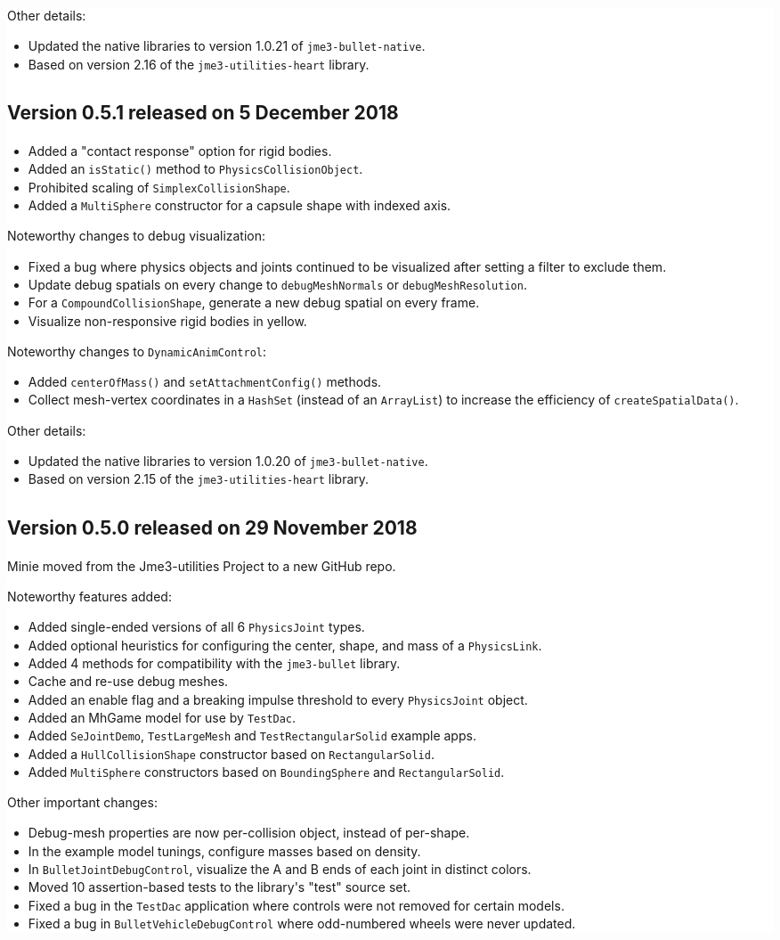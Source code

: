 Other details:

 + Updated the native libraries to version 1.0.21 of `jme3-bullet-native`.
 + Based on version 2.16 of the `jme3-utilities-heart` library.

## Version 0.5.1 released on 5 December 2018

 + Added a "contact response" option for rigid bodies.
 + Added an `isStatic()` method to `PhysicsCollisionObject`.
 + Prohibited scaling of `SimplexCollisionShape`.
 + Added a `MultiSphere` constructor for a capsule shape with indexed axis.

Noteworthy changes to debug visualization:

 + Fixed a bug where physics objects and joints continued to be visualized after
   setting a filter to exclude them.
 + Update debug spatials on every change to `debugMeshNormals`
   or `debugMeshResolution`.
 + For a `CompoundCollisionShape`, generate a new debug spatial on every frame.
 + Visualize non-responsive rigid bodies in yellow.

Noteworthy changes to `DynamicAnimControl`:

 + Added `centerOfMass()` and `setAttachmentConfig()` methods.
 + Collect mesh-vertex coordinates in a `HashSet` (instead of an `ArrayList`)
   to increase the efficiency of `createSpatialData()`.

Other details:

 + Updated the native libraries to version 1.0.20 of `jme3-bullet-native`.
 + Based on version 2.15 of the `jme3-utilities-heart` library.

## Version 0.5.0 released on 29 November 2018

Minie moved from the Jme3-utilities Project to a new GitHub repo.

Noteworthy features added:

 + Added single-ended versions of all 6 `PhysicsJoint` types.
 + Added optional heuristics for configuring the center, shape, and
   mass of a `PhysicsLink`.
 + Added 4 methods for compatibility with the `jme3-bullet` library.
 + Cache and re-use debug meshes.
 + Added an enable flag and a breaking impulse threshold to every
   `PhysicsJoint` object.
 + Added an MhGame model for use by `TestDac`.
 + Added `SeJointDemo`, `TestLargeMesh` and `TestRectangularSolid` example apps.
 + Added a `HullCollisionShape` constructor based on `RectangularSolid`.
 + Added `MultiSphere` constructors based on `BoundingSphere`
   and `RectangularSolid`.

Other important changes:
 + Debug-mesh properties are now per-collision object, instead of per-shape.
 + In the example model tunings, configure masses based on density.
 + In `BulletJointDebugControl`, visualize the A and B ends of each joint
   in distinct colors.
 + Moved 10 assertion-based tests to the library's "test" source set.
 + Fixed a bug in the `TestDac` application where controls were not removed
   for certain models.
 + Fixed a bug in `BulletVehicleDebugControl` where odd-numbered wheels were
   never updated.
